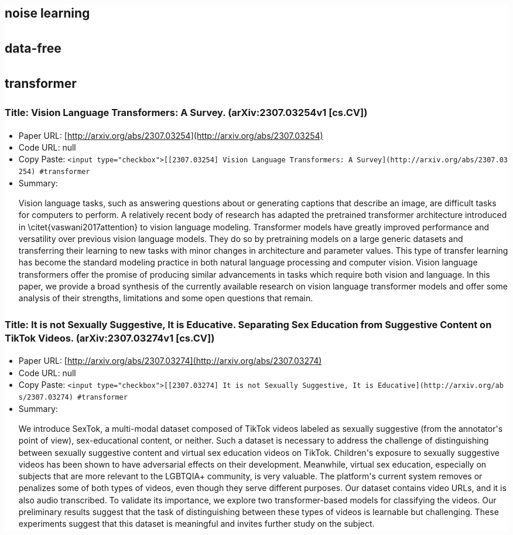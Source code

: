 
## noise learning
## data-free
## transformer
### Title: Vision Language Transformers: A Survey. (arXiv:2307.03254v1 [cs.CV])
* Paper URL: [http://arxiv.org/abs/2307.03254](http://arxiv.org/abs/2307.03254)
* Code URL: null
* Copy Paste: `<input type="checkbox">[[2307.03254] Vision Language Transformers: A Survey](http://arxiv.org/abs/2307.03254) #transformer`
* Summary: <p>Vision language tasks, such as answering questions about or generating
captions that describe an image, are difficult tasks for computers to perform.
A relatively recent body of research has adapted the pretrained transformer
architecture introduced in \citet{vaswani2017attention} to vision language
modeling. Transformer models have greatly improved performance and versatility
over previous vision language models. They do so by pretraining models on a
large generic datasets and transferring their learning to new tasks with minor
changes in architecture and parameter values. This type of transfer learning
has become the standard modeling practice in both natural language processing
and computer vision. Vision language transformers offer the promise of
producing similar advancements in tasks which require both vision and language.
In this paper, we provide a broad synthesis of the currently available research
on vision language transformer models and offer some analysis of their
strengths, limitations and some open questions that remain.
</p>

### Title: It is not Sexually Suggestive, It is Educative. Separating Sex Education from Suggestive Content on TikTok Videos. (arXiv:2307.03274v1 [cs.CV])
* Paper URL: [http://arxiv.org/abs/2307.03274](http://arxiv.org/abs/2307.03274)
* Code URL: null
* Copy Paste: `<input type="checkbox">[[2307.03274] It is not Sexually Suggestive, It is Educative](http://arxiv.org/abs/2307.03274) #transformer`
* Summary: <p>We introduce SexTok, a multi-modal dataset composed of TikTok videos labeled
as sexually suggestive (from the annotator's point of view), sex-educational
content, or neither. Such a dataset is necessary to address the challenge of
distinguishing between sexually suggestive content and virtual sex education
videos on TikTok. Children's exposure to sexually suggestive videos has been
shown to have adversarial effects on their development. Meanwhile, virtual sex
education, especially on subjects that are more relevant to the LGBTQIA+
community, is very valuable. The platform's current system removes or penalizes
some of both types of videos, even though they serve different purposes. Our
dataset contains video URLs, and it is also audio transcribed. To validate its
importance, we explore two transformer-based models for classifying the videos.
Our preliminary results suggest that the task of distinguishing between these
types of videos is learnable but challenging. These experiments suggest that
this dataset is meaningful and invites further study on the subject.
</p>
